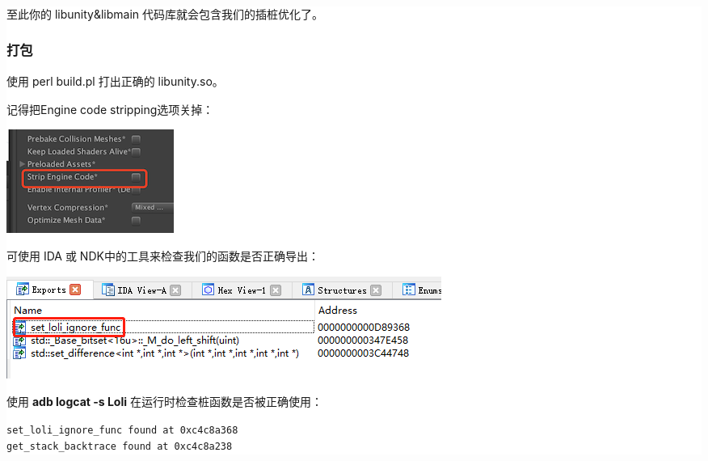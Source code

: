 至此你的 libunity&libmain 代码库就会包含我们的插桩优化了。 

### 打包

使用 perl build.pl  打出正确的 libunity.so。

记得把Engine code stripping选项关掉： 

![](images/unity_config.png)

可使用 IDA 或 NDK中的工具来检查我们的函数是否正确导出：

![](images/loli_func.png)

使用 **adb logcat -s Loli** 在运行时检查桩函数是否被正确使用：

```
set_loli_ignore_func found at 0xc4c8a368
get_stack_backtrace found at 0xc4c8a238
```